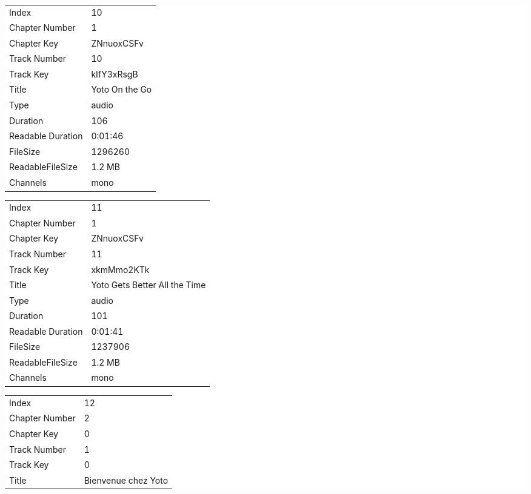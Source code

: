 |  |  |
| - | - |
| Index | 10 |
| Chapter Number | 1 |
| Chapter Key | ZNnuoxCSFv |
| Track Number | 10 |
| Track Key | kIfY3xRsgB |
| Title | Yoto On the Go |
| Type | audio |
| Duration | 106 |
| Readable Duration | 0:01:46 |
| FileSize | 1296260 |
| ReadableFileSize | 1.2 MB |
| Channels | mono |

|  |  |
| - | - |
| Index | 11 |
| Chapter Number | 1 |
| Chapter Key | ZNnuoxCSFv |
| Track Number | 11 |
| Track Key | xkmMmo2KTk |
| Title | Yoto Gets Better All the Time |
| Type | audio |
| Duration | 101 |
| Readable Duration | 0:01:41 |
| FileSize | 1237906 |
| ReadableFileSize | 1.2 MB |
| Channels | mono |

|  |  |
| - | - |
| Index | 12 |
| Chapter Number | 2 |
| Chapter Key | 0 |
| Track Number | 1 |
| Track Key | 0 |
| Title | Bienvenue chez Yoto |